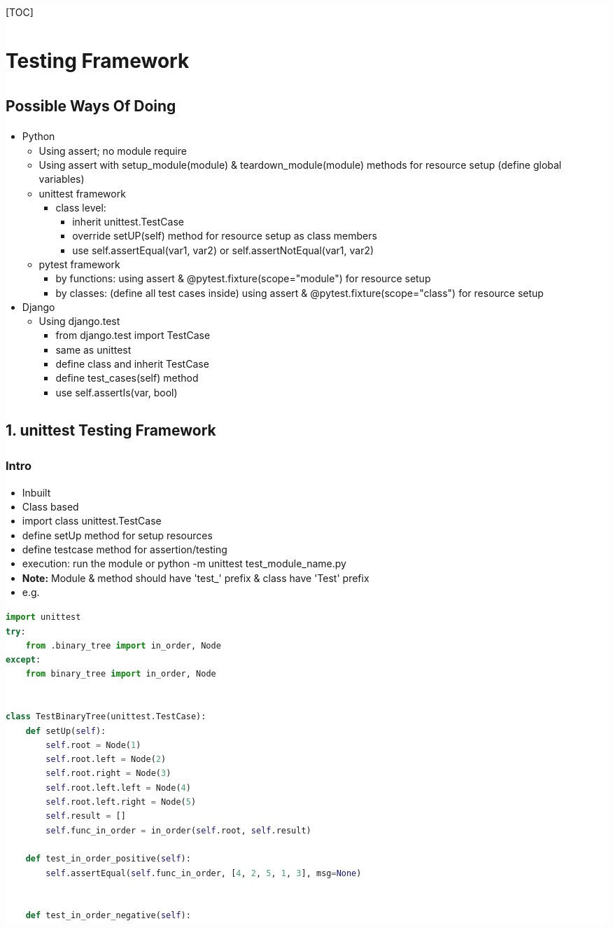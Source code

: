 [TOC]

# Testing Framework

## Possible Ways Of Doing
* Python
    * Using assert; no module require
    * Using assert with setup_module(module) & teardown_module(module) methods for resource setup (define global variables)
    * unittest framework
        * class level: 
            * inherit unittest.TestCase
            * override setUP(self) method for resource setup as class members
            * use self.assertEqual(var1, var2) or self.assertNotEqual(var1, var2)
    * pytest framework
        * by functions: using assert & @pytest.fixture(scope="module") for resource setup
        * by classes: (define all test cases inside) using assert & @pytest.fixture(scope="class") for resource setup
* Django
    * Using django.test
        * from django.test import TestCase
        * same as unittest
        * define class and inherit TestCase
        * define test_cases(self) method
        * use self.assertIs(var, bool)
        

## 1. unittest Testing Framework

### Intro
* Inbuilt 
* Class based
* import class unittest.TestCase
* define setUp method for setup resources
* define testcase method for assertion/testing
* execution: run the module or python -m unittest test_module_name.py
* **Note:** Module & method should have 'test_' prefix & class have 'Test' prefix
* e.g.

```python
import unittest
try:
    from .binary_tree import in_order, Node
except:
    from binary_tree import in_order, Node


class TestBinaryTree(unittest.TestCase):
    def setUp(self):
        self.root = Node(1)
        self.root.left = Node(2)
        self.root.right = Node(3)
        self.root.left.left = Node(4)
        self.root.left.right = Node(5)
        self.result = []
        self.func_in_order = in_order(self.root, self.result)

    def test_in_order_positive(self):
        self.assertEqual(self.func_in_order, [4, 2, 5, 1, 3], msg=None)


    def test_in_order_negative(self):
```
